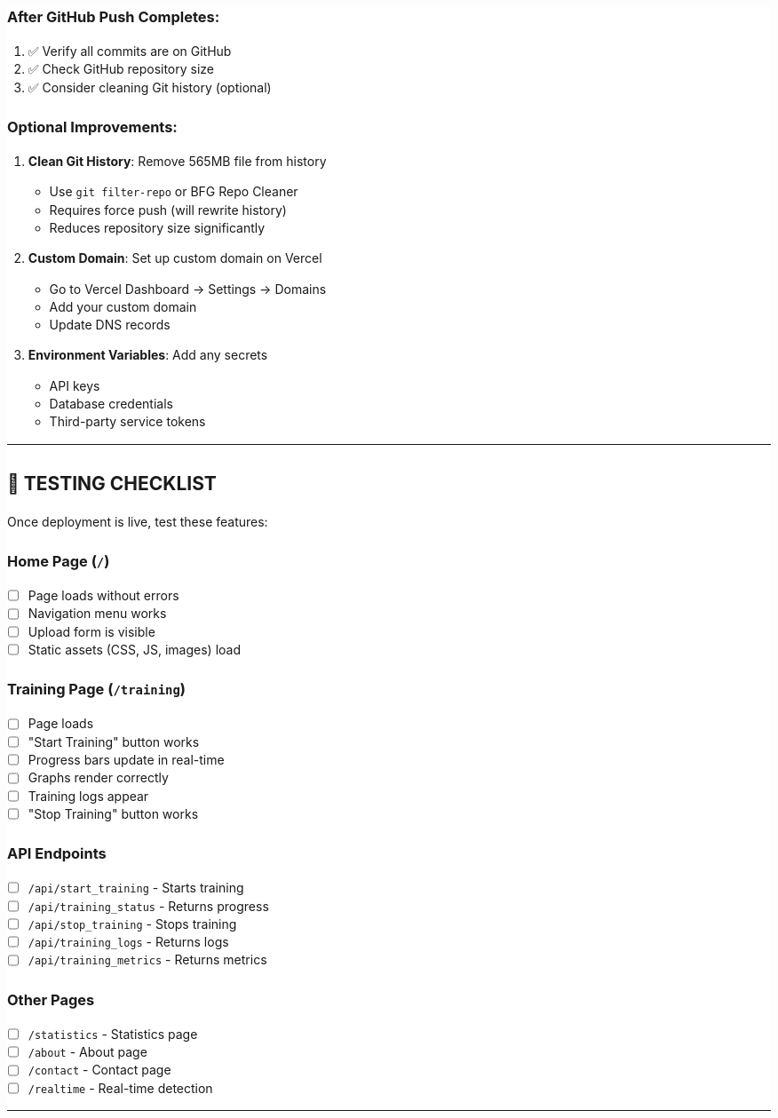 ### **After GitHub Push Completes**:
1. ✅ Verify all commits are on GitHub
2. ✅ Check GitHub repository size
3. ✅ Consider cleaning Git history (optional)

### **Optional Improvements**:
1. **Clean Git History**: Remove 565MB file from history
   - Use `git filter-repo` or BFG Repo Cleaner
   - Requires force push (will rewrite history)
   - Reduces repository size significantly

2. **Custom Domain**: Set up custom domain on Vercel
   - Go to Vercel Dashboard → Settings → Domains
   - Add your custom domain
   - Update DNS records

3. **Environment Variables**: Add any secrets
   - API keys
   - Database credentials
   - Third-party service tokens

---

## 🧪 **TESTING CHECKLIST**

Once deployment is live, test these features:

### **Home Page** (`/`)
- [ ] Page loads without errors
- [ ] Navigation menu works
- [ ] Upload form is visible
- [ ] Static assets (CSS, JS, images) load

### **Training Page** (`/training`)
- [ ] Page loads
- [ ] "Start Training" button works
- [ ] Progress bars update in real-time
- [ ] Graphs render correctly
- [ ] Training logs appear
- [ ] "Stop Training" button works

### **API Endpoints**
- [ ] `/api/start_training` - Starts training
- [ ] `/api/training_status` - Returns progress
- [ ] `/api/stop_training` - Stops training
- [ ] `/api/training_logs` - Returns logs
- [ ] `/api/training_metrics` - Returns metrics

### **Other Pages**
- [ ] `/statistics` - Statistics page
- [ ] `/about` - About page
- [ ] `/contact` - Contact page
- [ ] `/realtime` - Real-time detection

---